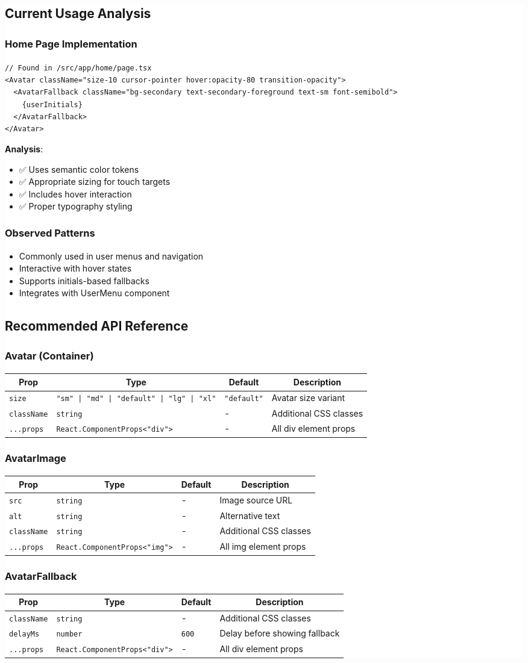 ## Current Usage Analysis

### Home Page Implementation
```tsx
// Found in /src/app/home/page.tsx
<Avatar className="size-10 cursor-pointer hover:opacity-80 transition-opacity">
  <AvatarFallback className="bg-secondary text-secondary-foreground text-sm font-semibold">
    {userInitials}
  </AvatarFallback>
</Avatar>
```

**Analysis**: 
- ✅ Uses semantic color tokens
- ✅ Appropriate sizing for touch targets
- ✅ Includes hover interaction
- ✅ Proper typography styling

### Observed Patterns
- Commonly used in user menus and navigation
- Interactive with hover states  
- Supports initials-based fallbacks
- Integrates with UserMenu component

## Recommended API Reference

### Avatar (Container)
| Prop | Type | Default | Description |
|------|------|---------|-------------|
| `size` | `"sm" \| "md" \| "default" \| "lg" \| "xl"` | `"default"` | Avatar size variant |
| `className` | `string` | - | Additional CSS classes |
| `...props` | `React.ComponentProps<"div">` | - | All div element props |

### AvatarImage
| Prop | Type | Default | Description |
|------|------|---------|-------------|
| `src` | `string` | - | Image source URL |
| `alt` | `string` | - | Alternative text |
| `className` | `string` | - | Additional CSS classes |
| `...props` | `React.ComponentProps<"img">` | - | All img element props |

### AvatarFallback
| Prop | Type | Default | Description |
|------|------|---------|-------------|
| `className` | `string` | - | Additional CSS classes |
| `delayMs` | `number` | `600` | Delay before showing fallback |
| `...props` | `React.ComponentProps<"div">` | - | All div element props |
